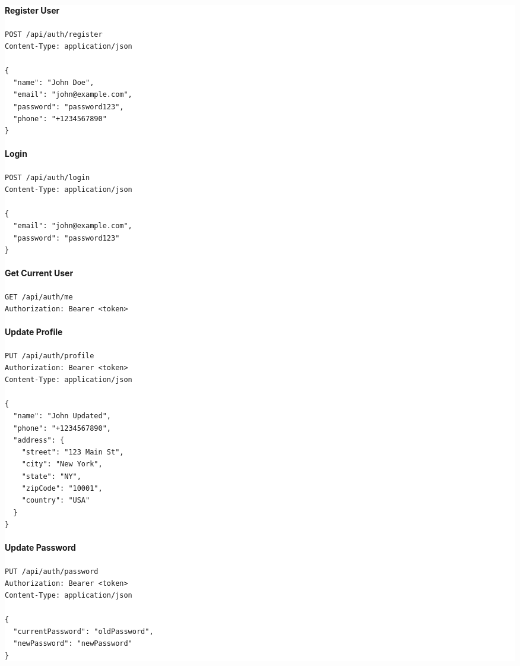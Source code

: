 #### Register User
```
POST /api/auth/register
Content-Type: application/json

{
  "name": "John Doe",
  "email": "john@example.com",
  "password": "password123",
  "phone": "+1234567890"
}
```

#### Login
```
POST /api/auth/login
Content-Type: application/json

{
  "email": "john@example.com",
  "password": "password123"
}
```

#### Get Current User
```
GET /api/auth/me
Authorization: Bearer <token>
```

#### Update Profile
```
PUT /api/auth/profile
Authorization: Bearer <token>
Content-Type: application/json

{
  "name": "John Updated",
  "phone": "+1234567890",
  "address": {
    "street": "123 Main St",
    "city": "New York",
    "state": "NY",
    "zipCode": "10001",
    "country": "USA"
  }
}
```

#### Update Password
```
PUT /api/auth/password
Authorization: Bearer <token>
Content-Type: application/json

{
  "currentPassword": "oldPassword",
  "newPassword": "newPassword"
}
```
